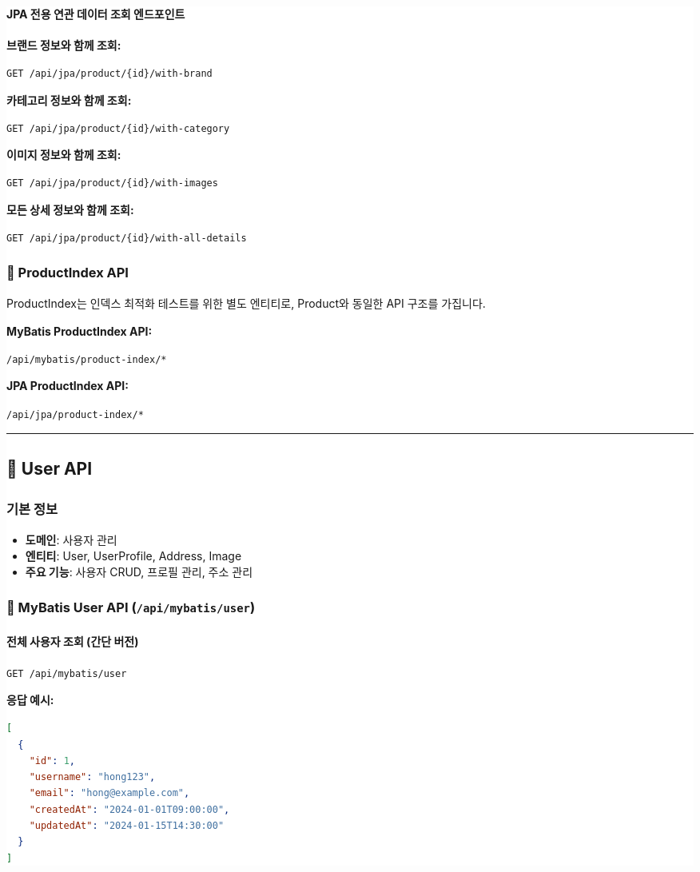 
#### JPA 전용 연관 데이터 조회 엔드포인트

**브랜드 정보와 함께 조회:**
```http
GET /api/jpa/product/{id}/with-brand
```

**카테고리 정보와 함께 조회:**
```http
GET /api/jpa/product/{id}/with-category
```

**이미지 정보와 함께 조회:**
```http
GET /api/jpa/product/{id}/with-images
```

**모든 상세 정보와 함께 조회:**
```http
GET /api/jpa/product/{id}/with-all-details
```

### 🎯 ProductIndex API

ProductIndex는 인덱스 최적화 테스트를 위한 별도 엔티티로, Product와 동일한 API 구조를 가집니다.

**MyBatis ProductIndex API:**
```
/api/mybatis/product-index/*
```

**JPA ProductIndex API:**
```
/api/jpa/product-index/*
```

---

## 👤 User API

### 기본 정보
- **도메인**: 사용자 관리
- **엔티티**: User, UserProfile, Address, Image
- **주요 기능**: 사용자 CRUD, 프로필 관리, 주소 관리

### 🎯 MyBatis User API (`/api/mybatis/user`)

#### 전체 사용자 조회 (간단 버전)
```http
GET /api/mybatis/user
```

**응답 예시:**
```json
[
  {
    "id": 1,
    "username": "hong123",
    "email": "hong@example.com",
    "createdAt": "2024-01-01T09:00:00",
    "updatedAt": "2024-01-15T14:30:00"
  }
]
```
